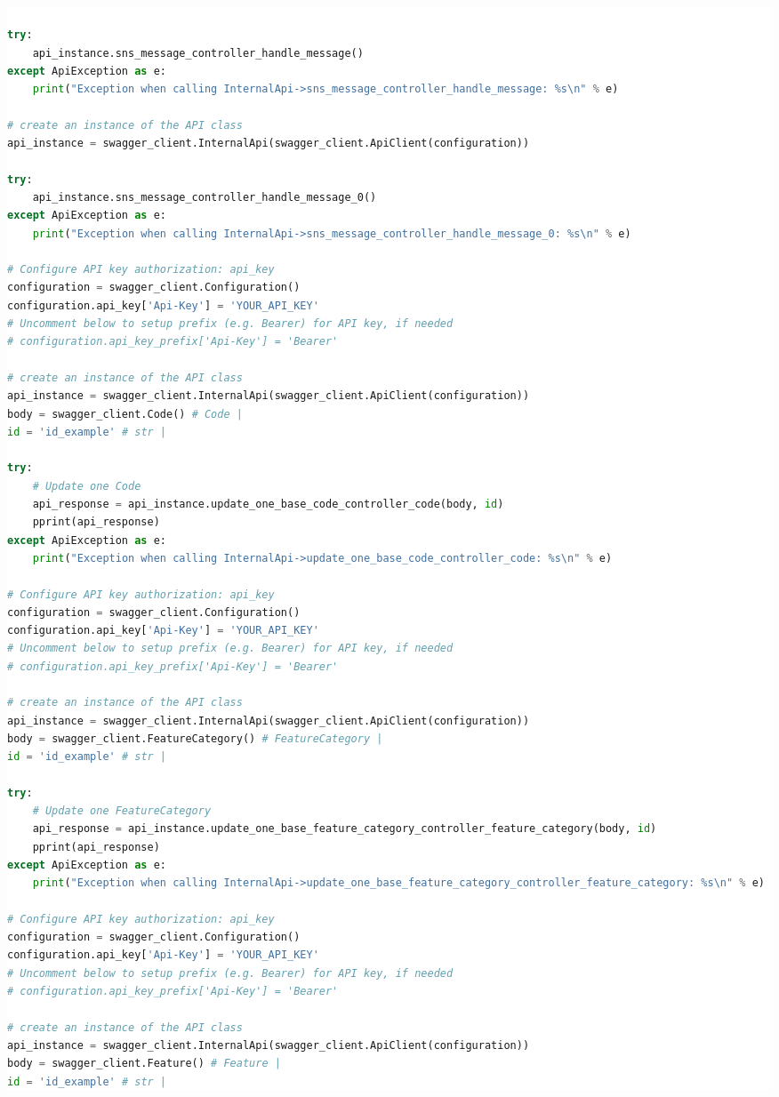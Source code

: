 ```python

try:
    api_instance.sns_message_controller_handle_message()
except ApiException as e:
    print("Exception when calling InternalApi->sns_message_controller_handle_message: %s\n" % e)

# create an instance of the API class
api_instance = swagger_client.InternalApi(swagger_client.ApiClient(configuration))

try:
    api_instance.sns_message_controller_handle_message_0()
except ApiException as e:
    print("Exception when calling InternalApi->sns_message_controller_handle_message_0: %s\n" % e)

# Configure API key authorization: api_key
configuration = swagger_client.Configuration()
configuration.api_key['Api-Key'] = 'YOUR_API_KEY'
# Uncomment below to setup prefix (e.g. Bearer) for API key, if needed
# configuration.api_key_prefix['Api-Key'] = 'Bearer'

# create an instance of the API class
api_instance = swagger_client.InternalApi(swagger_client.ApiClient(configuration))
body = swagger_client.Code() # Code | 
id = 'id_example' # str | 

try:
    # Update one Code
    api_response = api_instance.update_one_base_code_controller_code(body, id)
    pprint(api_response)
except ApiException as e:
    print("Exception when calling InternalApi->update_one_base_code_controller_code: %s\n" % e)

# Configure API key authorization: api_key
configuration = swagger_client.Configuration()
configuration.api_key['Api-Key'] = 'YOUR_API_KEY'
# Uncomment below to setup prefix (e.g. Bearer) for API key, if needed
# configuration.api_key_prefix['Api-Key'] = 'Bearer'

# create an instance of the API class
api_instance = swagger_client.InternalApi(swagger_client.ApiClient(configuration))
body = swagger_client.FeatureCategory() # FeatureCategory | 
id = 'id_example' # str | 

try:
    # Update one FeatureCategory
    api_response = api_instance.update_one_base_feature_category_controller_feature_category(body, id)
    pprint(api_response)
except ApiException as e:
    print("Exception when calling InternalApi->update_one_base_feature_category_controller_feature_category: %s\n" % e)

# Configure API key authorization: api_key
configuration = swagger_client.Configuration()
configuration.api_key['Api-Key'] = 'YOUR_API_KEY'
# Uncomment below to setup prefix (e.g. Bearer) for API key, if needed
# configuration.api_key_prefix['Api-Key'] = 'Bearer'

# create an instance of the API class
api_instance = swagger_client.InternalApi(swagger_client.ApiClient(configuration))
body = swagger_client.Feature() # Feature | 
id = 'id_example' # str | 

```